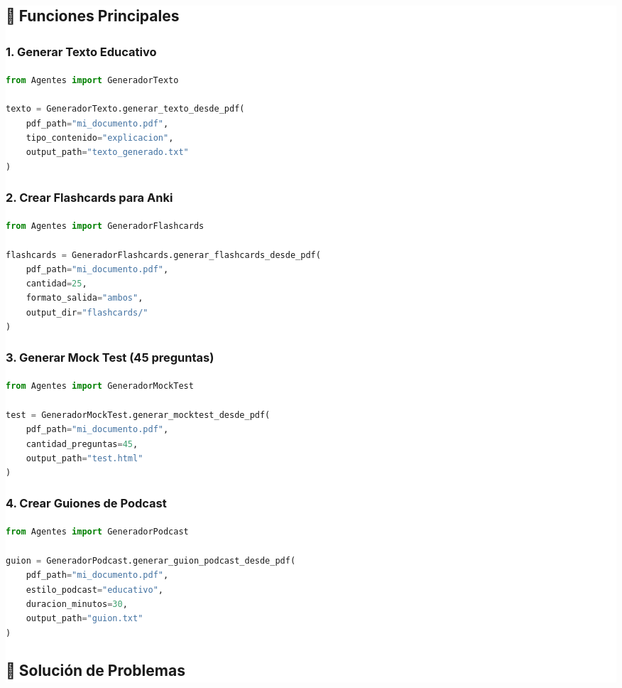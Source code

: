 ## 🎯 Funciones Principales

### 1. Generar Texto Educativo
```python
from Agentes import GeneradorTexto

texto = GeneradorTexto.generar_texto_desde_pdf(
    pdf_path="mi_documento.pdf",
    tipo_contenido="explicacion",
    output_path="texto_generado.txt"
)
```

### 2. Crear Flashcards para Anki
```python
from Agentes import GeneradorFlashcards

flashcards = GeneradorFlashcards.generar_flashcards_desde_pdf(
    pdf_path="mi_documento.pdf",
    cantidad=25,
    formato_salida="ambos",
    output_dir="flashcards/"
)
```

### 3. Generar Mock Test (45 preguntas)
```python
from Agentes import GeneradorMockTest

test = GeneradorMockTest.generar_mocktest_desde_pdf(
    pdf_path="mi_documento.pdf",
    cantidad_preguntas=45,
    output_path="test.html"
)
```

### 4. Crear Guiones de Podcast
```python
from Agentes import GeneradorPodcast

guion = GeneradorPodcast.generar_guion_podcast_desde_pdf(
    pdf_path="mi_documento.pdf",
    estilo_podcast="educativo",
    duracion_minutos=30,
    output_path="guion.txt"
)
```

## 🔧 Solución de Problemas
